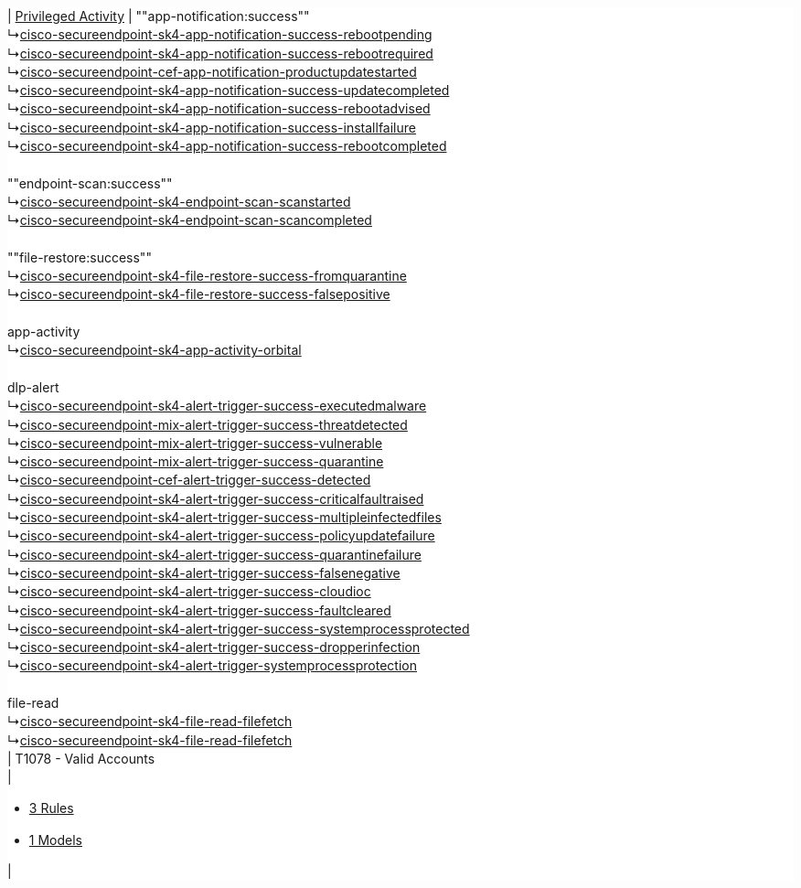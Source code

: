 |     [Privileged Activity](../../../UseCases/uc_privileged_activity.md)     |  ""app-notification:success""<br> ↳[cisco-secureendpoint-sk4-app-notification-success-rebootpending](Ps/pC_ciscosecureendpointsk4appnotificationsuccessrebootpending.md)<br> ↳[cisco-secureendpoint-sk4-app-notification-success-rebootrequired](Ps/pC_ciscosecureendpointsk4appnotificationsuccessrebootrequired.md)<br> ↳[cisco-secureendpoint-cef-app-notification-productupdatestarted](Ps/pC_ciscosecureendpointcefappnotificationproductupdatestarted.md)<br> ↳[cisco-secureendpoint-sk4-app-notification-success-updatecompleted](Ps/pC_ciscosecureendpointsk4appnotificationsuccessupdatecompleted.md)<br> ↳[cisco-secureendpoint-sk4-app-notification-success-rebootadvised](Ps/pC_ciscosecureendpointsk4appnotificationsuccessrebootadvised.md)<br> ↳[cisco-secureendpoint-sk4-app-notification-success-installfailure](Ps/pC_ciscosecureendpointsk4appnotificationsuccessinstallfailure.md)<br> ↳[cisco-secureendpoint-sk4-app-notification-success-rebootcompleted](Ps/pC_ciscosecureendpointsk4appnotificationsuccessrebootcompleted.md)<br><br> ""endpoint-scan:success""<br> ↳[cisco-secureendpoint-sk4-endpoint-scan-scanstarted](Ps/pC_ciscosecureendpointsk4endpointscanscanstarted.md)<br> ↳[cisco-secureendpoint-sk4-endpoint-scan-scancompleted](Ps/pC_ciscosecureendpointsk4endpointscanscancompleted.md)<br><br> ""file-restore:success""<br> ↳[cisco-secureendpoint-sk4-file-restore-success-fromquarantine](Ps/pC_ciscosecureendpointsk4filerestoresuccessfromquarantine.md)<br> ↳[cisco-secureendpoint-sk4-file-restore-success-falsepositive](Ps/pC_ciscosecureendpointsk4filerestoresuccessfalsepositive.md)<br><br> app-activity<br> ↳[cisco-secureendpoint-sk4-app-activity-orbital](Ps/pC_ciscosecureendpointsk4appactivityorbital.md)<br><br> dlp-alert<br> ↳[cisco-secureendpoint-sk4-alert-trigger-success-executedmalware](Ps/pC_ciscosecureendpointsk4alerttriggersuccessexecutedmalware.md)<br> ↳[cisco-secureendpoint-mix-alert-trigger-success-threatdetected](Ps/pC_ciscosecureendpointmixalerttriggersuccessthreatdetected.md)<br> ↳[cisco-secureendpoint-mix-alert-trigger-success-vulnerable](Ps/pC_ciscosecureendpointmixalerttriggersuccessvulnerable.md)<br> ↳[cisco-secureendpoint-mix-alert-trigger-success-quarantine](Ps/pC_ciscosecureendpointmixalerttriggersuccessquarantine.md)<br> ↳[cisco-secureendpoint-cef-alert-trigger-success-detected](Ps/pC_ciscosecureendpointcefalerttriggersuccessdetected.md)<br> ↳[cisco-secureendpoint-sk4-alert-trigger-success-criticalfaultraised](Ps/pC_ciscosecureendpointsk4alerttriggersuccesscriticalfaultraised.md)<br> ↳[cisco-secureendpoint-sk4-alert-trigger-success-multipleinfectedfiles](Ps/pC_ciscosecureendpointsk4alerttriggersuccessmultipleinfectedfiles.md)<br> ↳[cisco-secureendpoint-sk4-alert-trigger-success-policyupdatefailure](Ps/pC_ciscosecureendpointsk4alerttriggersuccesspolicyupdatefailure.md)<br> ↳[cisco-secureendpoint-sk4-alert-trigger-success-quarantinefailure](Ps/pC_ciscosecureendpointsk4alerttriggersuccessquarantinefailure.md)<br> ↳[cisco-secureendpoint-sk4-alert-trigger-success-falsenegative](Ps/pC_ciscosecureendpointsk4alerttriggersuccessfalsenegative.md)<br> ↳[cisco-secureendpoint-sk4-alert-trigger-success-cloudioc](Ps/pC_ciscosecureendpointsk4alerttriggersuccesscloudioc.md)<br> ↳[cisco-secureendpoint-sk4-alert-trigger-success-faultcleared](Ps/pC_ciscosecureendpointsk4alerttriggersuccessfaultcleared.md)<br> ↳[cisco-secureendpoint-sk4-alert-trigger-success-systemprocessprotected](Ps/pC_ciscosecureendpointsk4alerttriggersuccesssystemprocessprotected.md)<br> ↳[cisco-secureendpoint-sk4-alert-trigger-success-dropperinfection](Ps/pC_ciscosecureendpointsk4alerttriggersuccessdropperinfection.md)<br> ↳[cisco-secureendpoint-sk4-alert-trigger-systemprocessprotection](Ps/pC_ciscosecureendpointsk4alerttriggersystemprocessprotection.md)<br><br> file-read<br> ↳[cisco-secureendpoint-sk4-file-read-filefetch](Ps/pC_ciscosecureendpointsk4filereadfilefetch.md)<br> ↳[cisco-secureendpoint-sk4-file-read-filefetch](Ps/pC_ciscosecureendpointsk4filereadfilefetch.md)<br> | T1078 - Valid Accounts<br>    | [<ul><li>3 Rules</li></ul><ul><li>1 Models</li></ul>](RM/r_m_cisco_cisco_secure_endpoint_Privileged_Activity.md)       |